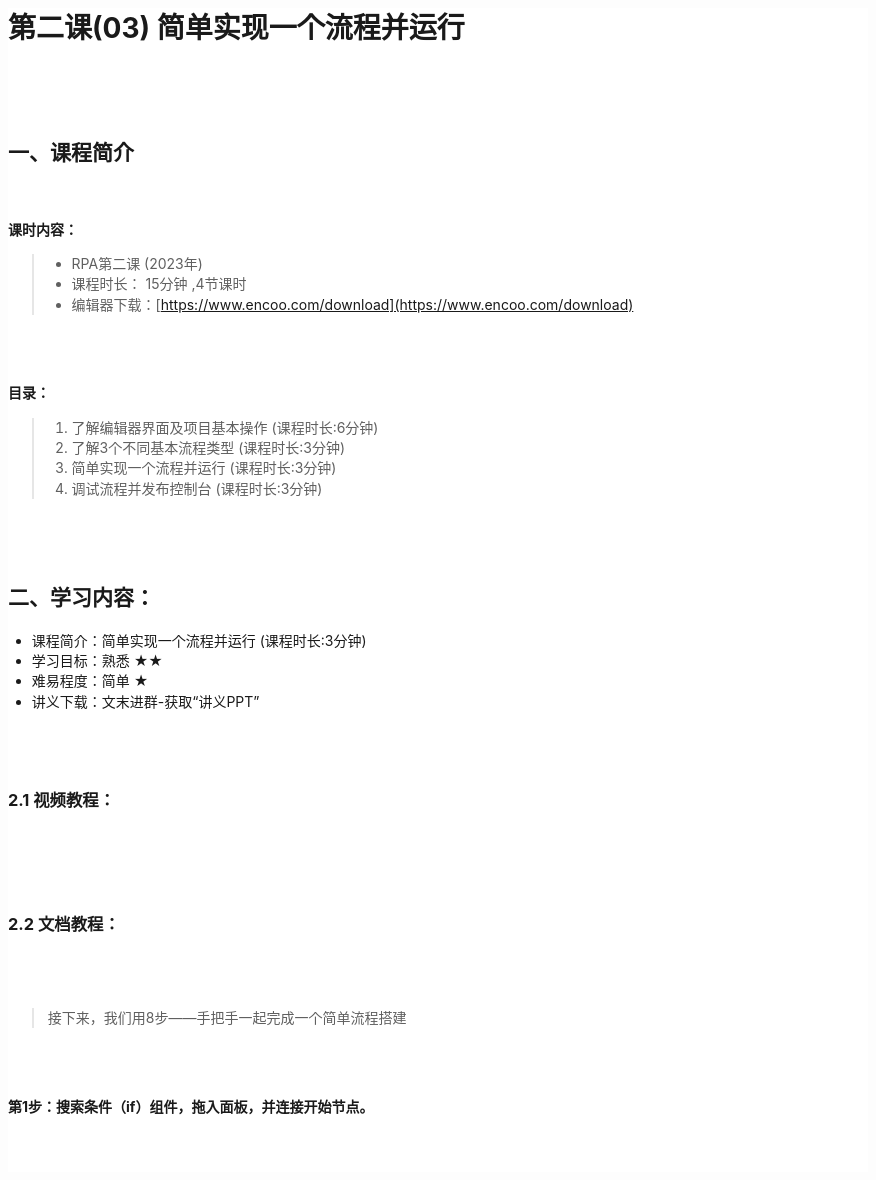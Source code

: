# 第二课(03) 简单实现一个流程并运行

<br><br>

## 一、课程简介

<br>

**课时内容：**

> * RPA第二课 (2023年)
> * 课程时长：  15分钟 ,4节课时
> * 编辑器下载：[https://www.encoo.com/download](https://www.encoo.com/download)

<br><br>


**目录：**

> 01. 了解编辑器界面及项目基本操作 (课程时长:6分钟)<br>
> 02. 了解3个不同基本流程类型 (课程时长:3分钟) <br>
> 03. 简单实现一个流程并运行 (课程时长:3分钟)<br>
> 04. 调试流程并发布控制台 (课程时长:3分钟) <br>



<br><br>


## 二、学习内容：

* 课程简介：简单实现一个流程并运行 (课程时长:3分钟)
* 学习目标：熟悉 ★★
* 难易程度：简单 ★
* 讲义下载：文末进群-获取“讲义PPT”

<br><br>

### 2.1 视频教程：

<video controls height='100%' width='100%' src="https://doria-encooacademyimages.oss-cn-shanghai.aliyuncs.com/2023%E8%AF%BE%E7%A8%8B/%E7%AE%80%E5%8D%95%E5%AE%9E%E7%8E%B0%E4%B8%80%E4%B8%AA%E6%B5%81%E7%A8%8B%E5%B9%B6%E8%BF%90%E8%A1%8C.mp4"> </video>

<br><br><br>

### 2.2 文档教程：

<br><br>

> 接下来，我们用8步——手把手一起完成一个简单流程搭建

<br><br>

**第1步：搜索条件（if）组件，拖入面板，并连接开始节点。**

<br><br>
